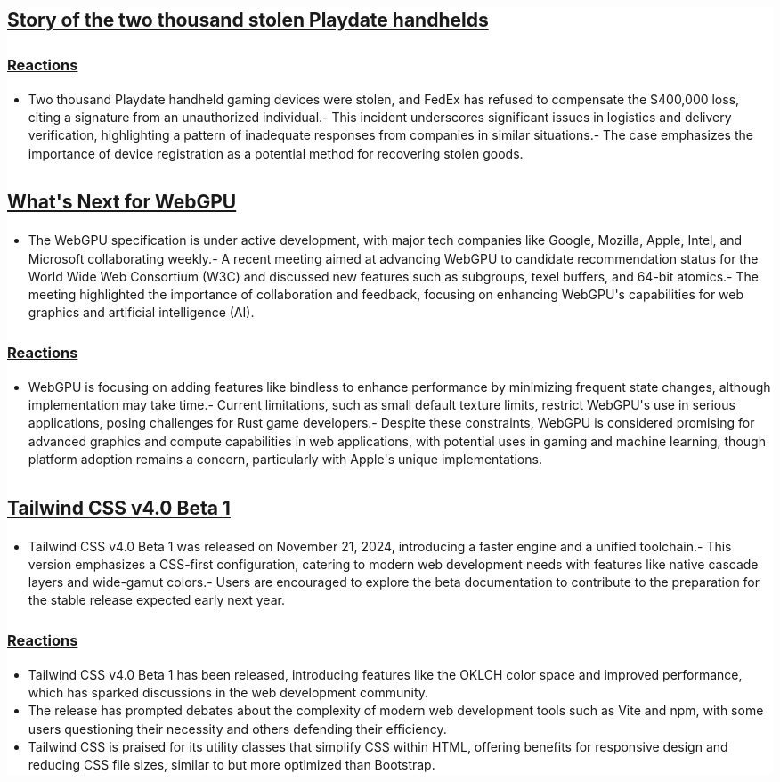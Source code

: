 ## [Story of the two thousand stolen Playdate handhelds](https://podcast.play.date/episodes/s01e31/)

### [Reactions](https://news.ycombinator.com/item?id=42211689)

- Two thousand Playdate handheld gaming devices were stolen, and FedEx has refused to compensate the $400,000 loss, citing a signature from an unauthorized individual.- This incident underscores significant issues in logistics and delivery verification, highlighting a pattern of inadequate responses from companies in similar situations.- The case emphasizes the importance of device registration as a potential method for recovering stolen goods.

## [What's Next for WebGPU](https://developer.chrome.com/blog/next-for-webgpu)

- The WebGPU specification is under active development, with major tech companies like Google, Mozilla, Apple, Intel, and Microsoft collaborating weekly.- A recent meeting aimed at advancing WebGPU to candidate recommendation status for the World Wide Web Consortium (W3C) and discussed new features such as subgroups, texel buffers, and 64-bit atomics.- The meeting highlighted the importance of collaboration and feedback, focusing on enhancing WebGPU's capabilities for web graphics and artificial intelligence (AI).

### [Reactions](https://news.ycombinator.com/item?id=42209272)

- WebGPU is focusing on adding features like bindless to enhance performance by minimizing frequent state changes, although implementation may take time.- Current limitations, such as small default texture limits, restrict WebGPU's use in serious applications, posing challenges for Rust game developers.- Despite these constraints, WebGPU is considered promising for advanced graphics and compute capabilities in web applications, with potential uses in gaming and machine learning, though platform adoption remains a concern, particularly with Apple's unique implementations.

## [Tailwind CSS v4.0 Beta 1](https://tailwindcss.com/blog/tailwindcss-v4-beta)

- Tailwind CSS v4.0 Beta 1 was released on November 21, 2024, introducing a faster engine and a unified toolchain.- This version emphasizes a CSS-first configuration, catering to modern web development needs with features like native cascade layers and wide-gamut colors.- Users are encouraged to explore the beta documentation to contribute to the preparation for the stable release expected early next year.

### [Reactions](https://news.ycombinator.com/item?id=42210553)

- Tailwind CSS v4.0 Beta 1 has been released, introducing features like the OKLCH color space and improved performance, which has sparked discussions in the web development community.
- The release has prompted debates about the complexity of modern web development tools such as Vite and npm, with some users questioning their necessity and others defending their efficiency.
- Tailwind CSS is praised for its utility classes that simplify CSS within HTML, offering benefits for responsive design and reducing CSS file sizes, similar to but more optimized than Bootstrap.
